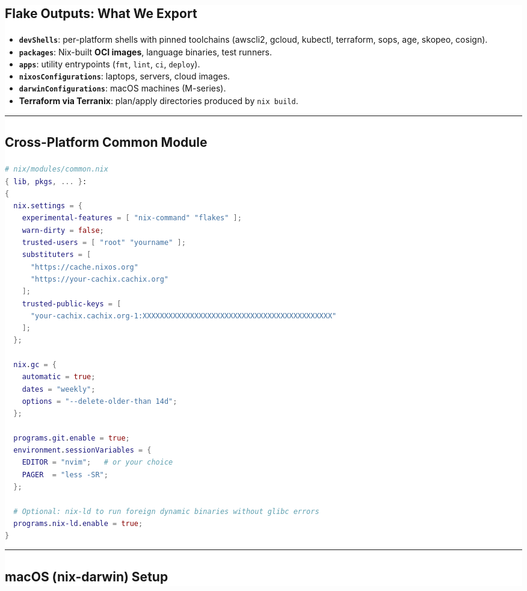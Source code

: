 
## Flake Outputs: What We Export

* **`devShells`**: per-platform shells with pinned toolchains (awscli2, gcloud, kubectl, terraform, sops, age, skopeo, cosign).
* **`packages`**: Nix-built **OCI images**, language binaries, test runners.
* **`apps`**: utility entrypoints (`fmt`, `lint`, `ci`, `deploy`).
* **`nixosConfigurations`**: laptops, servers, cloud images.
* **`darwinConfigurations`**: macOS machines (M-series).
* **Terraform via Terranix**: plan/apply directories produced by `nix build`.

---

## Cross-Platform Common Module

```nix
# nix/modules/common.nix
{ lib, pkgs, ... }:
{
  nix.settings = {
    experimental-features = [ "nix-command" "flakes" ];
    warn-dirty = false;
    trusted-users = [ "root" "yourname" ];
    substituters = [
      "https://cache.nixos.org"
      "https://your-cachix.cachix.org"
    ];
    trusted-public-keys = [
      "your-cachix.cachix.org-1:XXXXXXXXXXXXXXXXXXXXXXXXXXXXXXXXXXXXXXXXXXXX"
    ];
  };

  nix.gc = {
    automatic = true;
    dates = "weekly";
    options = "--delete-older-than 14d";
  };

  programs.git.enable = true;
  environment.sessionVariables = {
    EDITOR = "nvim";   # or your choice
    PAGER  = "less -SR";
  };

  # Optional: nix-ld to run foreign dynamic binaries without glibc errors
  programs.nix-ld.enable = true;
}
```

---

## macOS (nix-darwin) Setup
